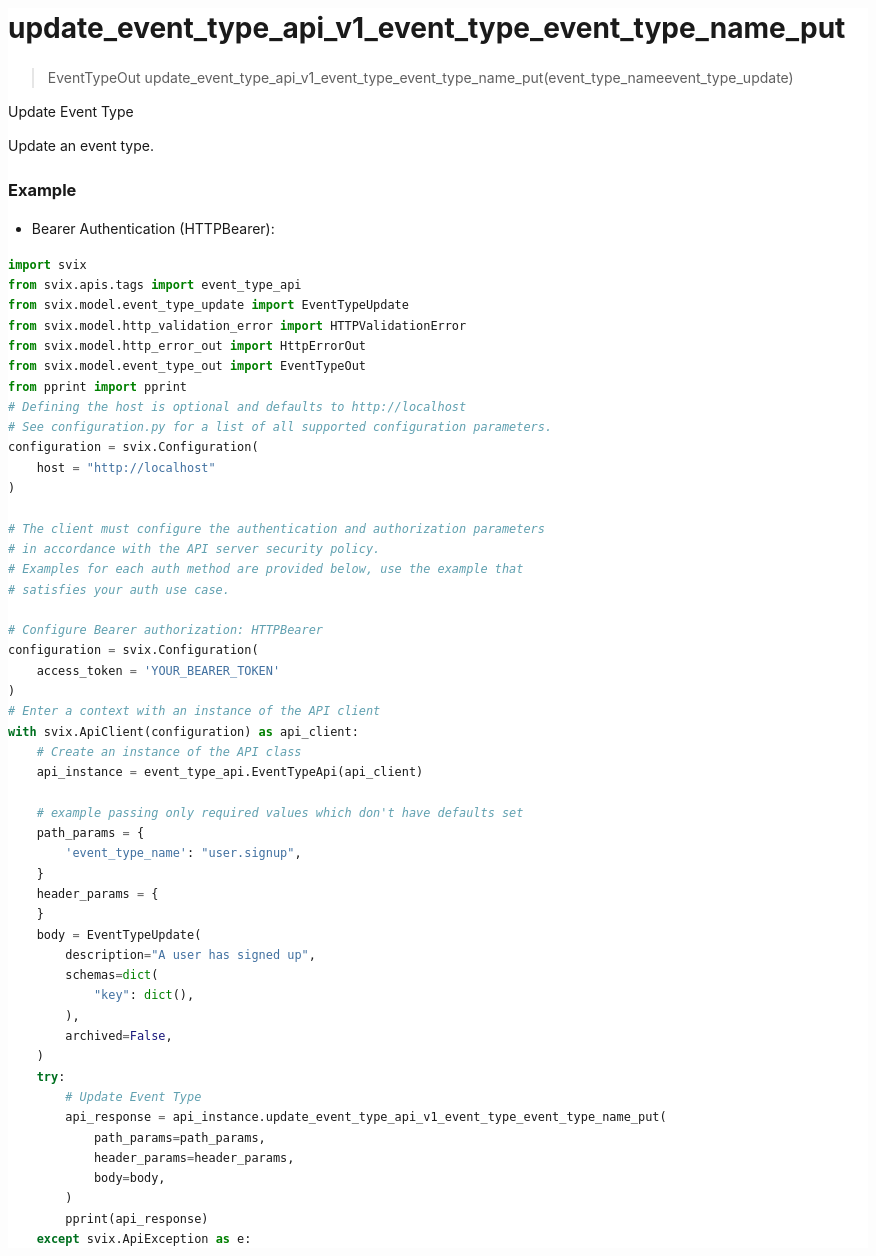 # **update_event_type_api_v1_event_type_event_type_name_put**
<a name="update_event_type_api_v1_event_type_event_type_name_put"></a>
> EventTypeOut update_event_type_api_v1_event_type_event_type_name_put(event_type_nameevent_type_update)

Update Event Type

Update an event type.

### Example

* Bearer Authentication (HTTPBearer):
```python
import svix
from svix.apis.tags import event_type_api
from svix.model.event_type_update import EventTypeUpdate
from svix.model.http_validation_error import HTTPValidationError
from svix.model.http_error_out import HttpErrorOut
from svix.model.event_type_out import EventTypeOut
from pprint import pprint
# Defining the host is optional and defaults to http://localhost
# See configuration.py for a list of all supported configuration parameters.
configuration = svix.Configuration(
    host = "http://localhost"
)

# The client must configure the authentication and authorization parameters
# in accordance with the API server security policy.
# Examples for each auth method are provided below, use the example that
# satisfies your auth use case.

# Configure Bearer authorization: HTTPBearer
configuration = svix.Configuration(
    access_token = 'YOUR_BEARER_TOKEN'
)
# Enter a context with an instance of the API client
with svix.ApiClient(configuration) as api_client:
    # Create an instance of the API class
    api_instance = event_type_api.EventTypeApi(api_client)

    # example passing only required values which don't have defaults set
    path_params = {
        'event_type_name': "user.signup",
    }
    header_params = {
    }
    body = EventTypeUpdate(
        description="A user has signed up",
        schemas=dict(
            "key": dict(),
        ),
        archived=False,
    )
    try:
        # Update Event Type
        api_response = api_instance.update_event_type_api_v1_event_type_event_type_name_put(
            path_params=path_params,
            header_params=header_params,
            body=body,
        )
        pprint(api_response)
    except svix.ApiException as e:
```